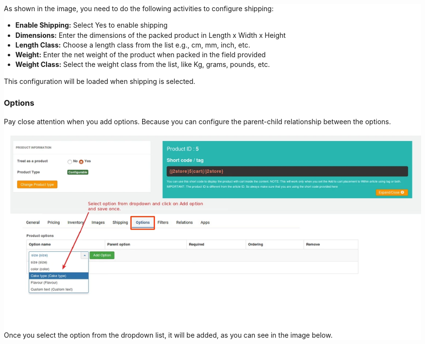 
As shown in the image, you need to do the following activities to configure shipping:

* **Enable Shipping:** Select Yes to enable shipping
* **Dimensions:** Enter the dimensions of the packed product in Length x Width x Height
* **Length Class:** Choose a length class from the list e.g., cm, mm, inch, etc.
* **Weight:** Enter the net weight of the product when packed in the field provided
* **Weight Class:** Select the weight class from the list, like Kg, grams, pounds, etc.

This configuration will be loaded when shipping is selected.

### Options <a href="#options" id="options"></a>

Pay close attention when you add options. Because you can configure the parent-child relationship between the options.&#x20;

![Adding options](../../assets/config-pro-adding-options.webp)

Once you select the option from the dropdown list, it will be added, as you can see in the image below.
